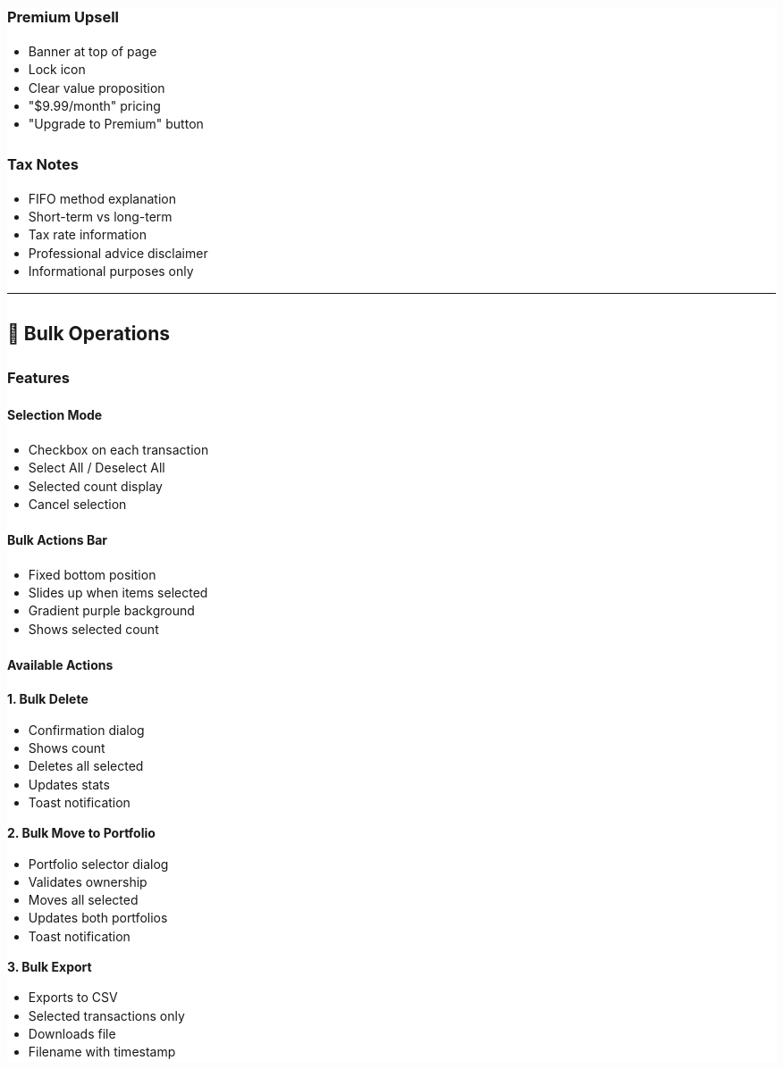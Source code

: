 ### Premium Upsell
- Banner at top of page
- Lock icon
- Clear value proposition
- "$9.99/month" pricing
- "Upgrade to Premium" button

### Tax Notes
- FIFO method explanation
- Short-term vs long-term
- Tax rate information
- Professional advice disclaimer
- Informational purposes only

---

## 🔄 Bulk Operations

### Features

#### Selection Mode
- Checkbox on each transaction
- Select All / Deselect All
- Selected count display
- Cancel selection

#### Bulk Actions Bar
- Fixed bottom position
- Slides up when items selected
- Gradient purple background
- Shows selected count

#### Available Actions

**1. Bulk Delete**
- Confirmation dialog
- Shows count
- Deletes all selected
- Updates stats
- Toast notification

**2. Bulk Move to Portfolio**
- Portfolio selector dialog
- Validates ownership
- Moves all selected
- Updates both portfolios
- Toast notification

**3. Bulk Export**
- Exports to CSV
- Selected transactions only
- Downloads file
- Filename with timestamp
